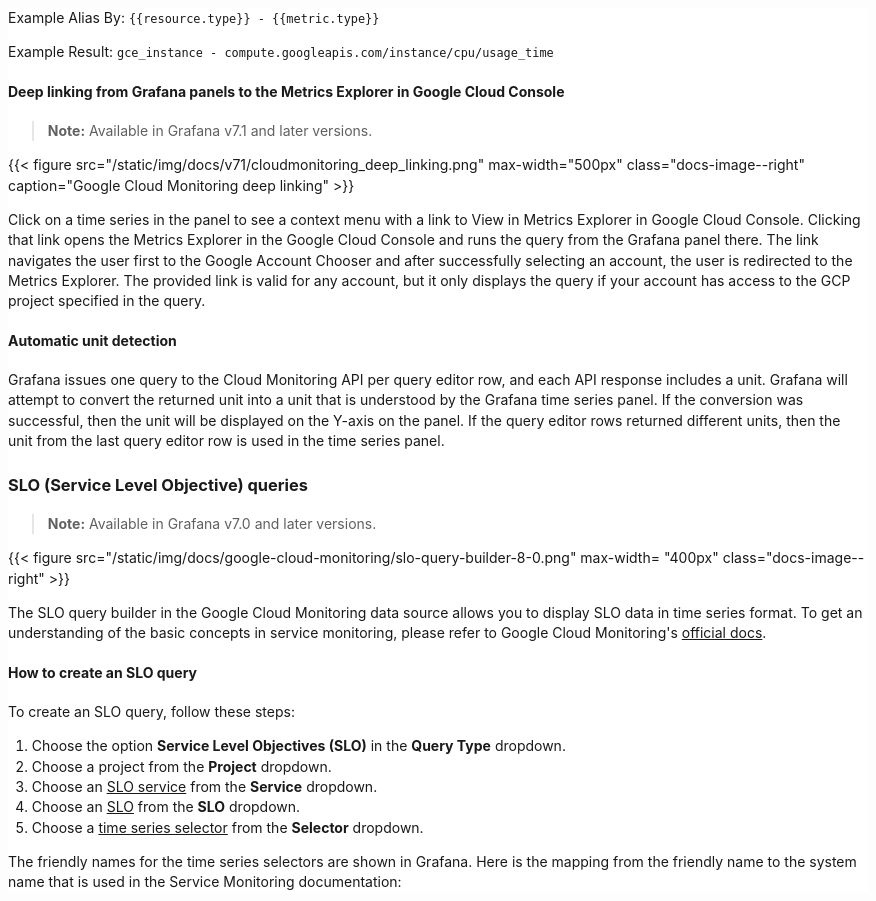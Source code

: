 Example Alias By: `{{resource.type}} - {{metric.type}}`

Example Result: `gce_instance - compute.googleapis.com/instance/cpu/usage_time`

#### Deep linking from Grafana panels to the Metrics Explorer in Google Cloud Console

> **Note:** Available in Grafana v7.1 and later versions.

{{< figure src="/static/img/docs/v71/cloudmonitoring_deep_linking.png" max-width="500px" class="docs-image--right" caption="Google Cloud Monitoring deep linking" >}}

Click on a time series in the panel to see a context menu with a link to View in Metrics Explorer in Google Cloud Console. Clicking that link opens the Metrics Explorer in the Google Cloud Console and runs the query from the Grafana panel there.
The link navigates the user first to the Google Account Chooser and after successfully selecting an account, the user is redirected to the Metrics Explorer. The provided link is valid for any account, but it only displays the query if your account has access to the GCP project specified in the query.

#### Automatic unit detection

Grafana issues one query to the Cloud Monitoring API per query editor row, and each API response includes a unit. Grafana will attempt to convert the returned unit into a unit that is understood by the Grafana time series panel. If the conversion was successful, then the unit will be displayed on the Y-axis on the panel. If the query editor rows returned different units, then the unit from the last query editor row is used in the time series panel.

### SLO (Service Level Objective) queries

> **Note:** Available in Grafana v7.0 and later versions.

{{< figure src="/static/img/docs/google-cloud-monitoring/slo-query-builder-8-0.png" max-width= "400px" class="docs-image--right" >}}

The SLO query builder in the Google Cloud Monitoring data source allows you to display SLO data in time series format. To get an understanding of the basic concepts in service monitoring, please refer to Google Cloud Monitoring's [official docs](https://cloud.google.com/monitoring/service-monitoring).

#### How to create an SLO query

To create an SLO query, follow these steps:

1. Choose the option **Service Level Objectives (SLO)** in the **Query Type** dropdown.
1. Choose a project from the **Project** dropdown.
1. Choose an [SLO service](https://cloud.google.com/monitoring/api/ref_v3/rest/v3/services) from the **Service** dropdown.
1. Choose an [SLO](https://cloud.google.com/monitoring/api/ref_v3/rest/v3/services.serviceLevelObjectives) from the **SLO** dropdown.
1. Choose a [time series selector](https://cloud.google.com/stackdriver/docs/solutions/slo-monitoring/api/timeseries-selectors#ts-selector-list) from the **Selector** dropdown.

The friendly names for the time series selectors are shown in Grafana. Here is the mapping from the friendly name to the system name that is used in the Service Monitoring documentation:
